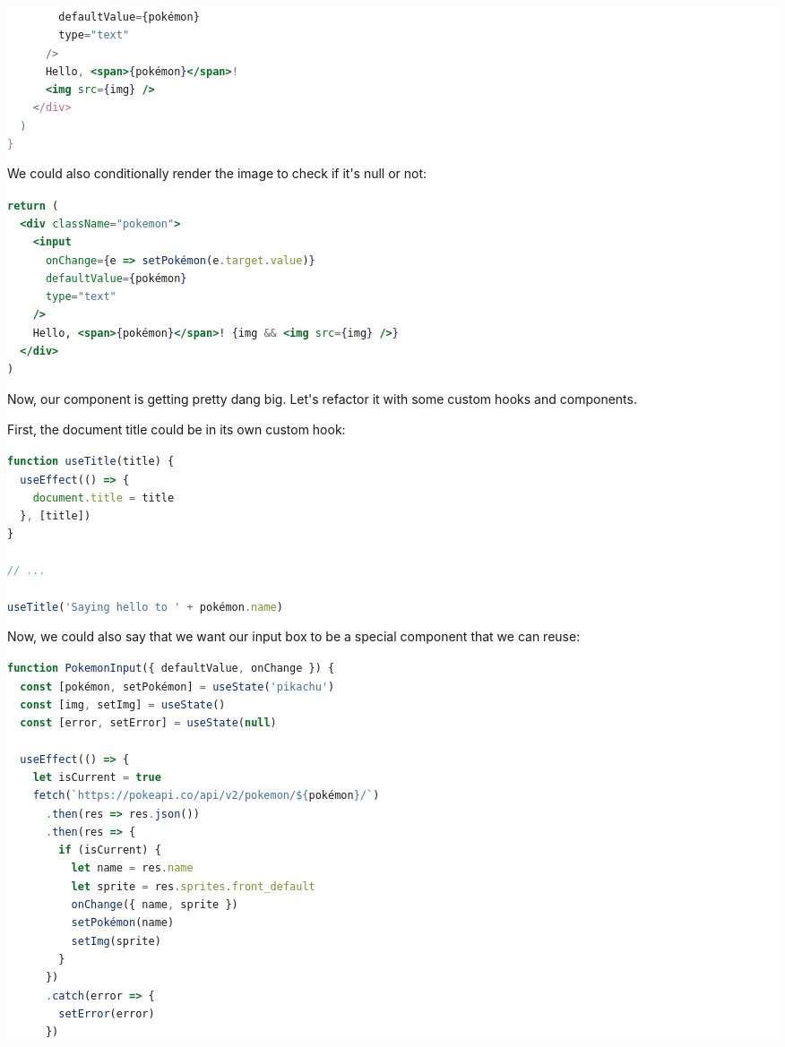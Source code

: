 ```jsx
        defaultValue={pokémon}
        type="text"
      />
      Hello, <span>{pokémon}</span>!
      <img src={img} />
    </div>
  )
}
```

We could also conditionally render the image to check if it's null or not:

```jsx
return (
  <div className="pokemon">
    <input
      onChange={e => setPokémon(e.target.value)}
      defaultValue={pokémon}
      type="text"
    />
    Hello, <span>{pokémon}</span>! {img && <img src={img} />}
  </div>
)
```

Now, our component is getting pretty dang big. Let's refactor it with some
custom hooks and components.

First, the document title could be in its own custom hook:

```jsx
function useTitle(title) {
  useEffect(() => {
    document.title = title
  }, [title])
}

// ...

useTitle('Saying hello to ' + pokémon.name)
```

Now, we could also say that we want our input box to be a special <PokemonInput
/> component that we can reuse:

```jsx
function PokemonInput({ defaultValue, onChange }) {
  const [pokémon, setPokémon] = useState('pikachu')
  const [img, setImg] = useState()
  const [error, setError] = useState(null)

  useEffect(() => {
    let isCurrent = true
    fetch(`https://pokeapi.co/api/v2/pokemon/${pokémon}/`)
      .then(res => res.json())
      .then(res => {
        if (isCurrent) {
          let name = res.name
          let sprite = res.sprites.front_default
          onChange({ name, sprite })
          setPokémon(name)
          setImg(sprite)
        }
      })
      .catch(error => {
        setError(error)
      })
```